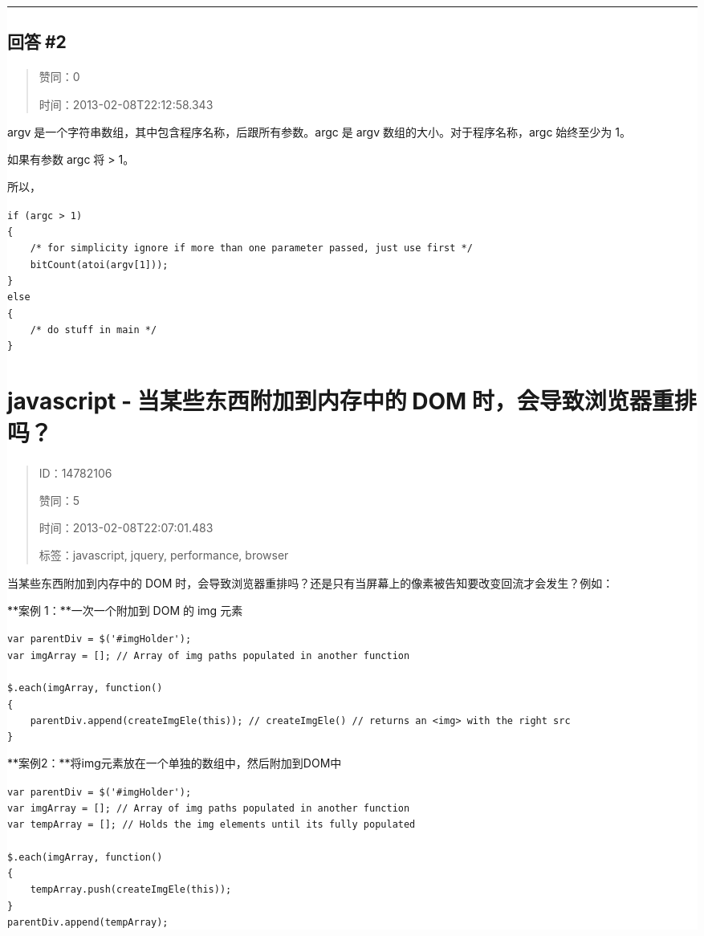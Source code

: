 * * *

## 回答 #2

> 赞同：0
> 
> 时间：2013-02-08T22:12:58.343

argv 是一个字符串数组，其中包含程序名称，后跟所有参数。argc 是 argv 数组的大小。对于程序名称，argc 始终至少为 1。

如果有参数 argc 将 > 1。

所以，

```
if (argc > 1)
{
    /* for simplicity ignore if more than one parameter passed, just use first */
    bitCount(atoi(argv[1]));
}
else
{
    /* do stuff in main */
} 
```

# javascript - 当某些东西附加到内存中的 DOM 时，会导致浏览器重排吗？

> ID：14782106
> 
> 赞同：5
> 
> 时间：2013-02-08T22:07:01.483
> 
> 标签：javascript, jquery, performance, browser

当某些东西附加到内存中的 DOM 时，会导致浏览器重排吗？还是只有当屏幕上的像素被告知要改变回流才会发生？例如：

**案例 1：**一次一个附加到 DOM 的 img 元素

```
var parentDiv = $('#imgHolder');
var imgArray = []; // Array of img paths populated in another function

$.each(imgArray, function()
{
    parentDiv.append(createImgEle(this)); // createImgEle() // returns an <img> with the right src
} 
```

**案例2：**将img元素放在一个单独的数组中，然后附加到DOM中

```
var parentDiv = $('#imgHolder');
var imgArray = []; // Array of img paths populated in another function
var tempArray = []; // Holds the img elements until its fully populated

$.each(imgArray, function()
{
    tempArray.push(createImgEle(this));
}
parentDiv.append(tempArray); 
```
